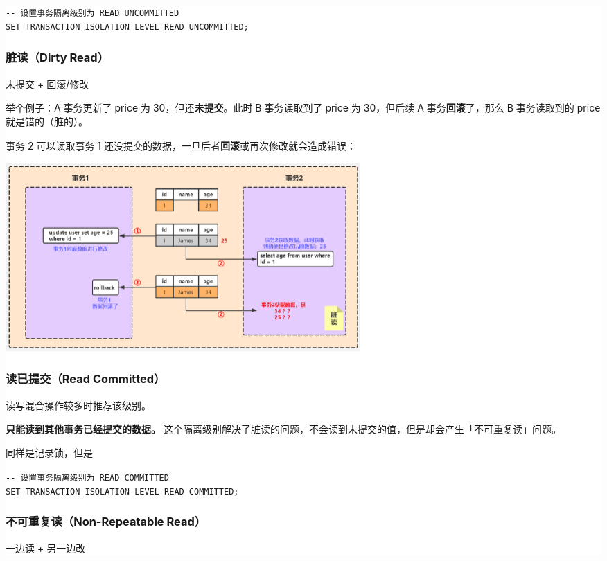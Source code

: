 ```mysql
-- 设置事务隔离级别为 READ UNCOMMITTED
SET TRANSACTION ISOLATION LEVEL READ UNCOMMITTED;
```

### 脏读（Dirty Read）

未提交 + 回滚/修改

举个例子：A 事务更新了 price 为 30，但还**未提交**。此时 B 事务读取到了 price 为 30，但后续 A 事务**回滚**了，那么 B 事务读取到的 price 就是错的（脏的）。

事务 2 可以读取事务 1 还没提交的数据，一旦后者**回滚**或再次修改就会造成错误：

<img src="./assets/1633379-20230924102826381-2084756780.png" alt="img" style="zoom:50%;" />

### 读已提交（Read Committed）

读写混合操作较多时推荐该级别。

**只能读到其他事务已经提交的数据。** 这个隔离级别解决了脏读的问题，不会读到未提交的值，但是却会产生「不可重复读」问题。

同样是记录锁，但是

```mysql
-- 设置事务隔离级别为 READ COMMITTED
SET TRANSACTION ISOLATION LEVEL READ COMMITTED;
```

### 不可重复读（Non-Repeatable Read）

一边读 + 另一边改
